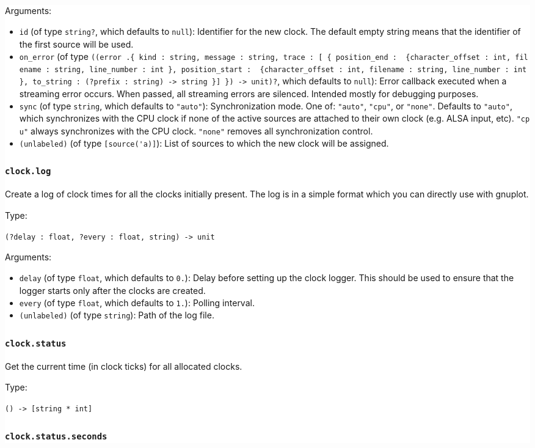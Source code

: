Arguments:

- `id` (of type `string?`, which defaults to `null`): Identifier for the new clock. The default empty string means that the identifier of the first source will be used.
- `on_error` (of type `((error
  .{
    kind : string,
    message : string,
    trace : [
             {
               position_end : 
               {character_offset : int, filename : string, line_number : int
               },
               position_start : 
               {character_offset : int, filename : string, line_number : int
               },
               to_string : (?prefix : string) -> string
             }]
  }) -> unit)?`, which defaults to `null`): Error callback executed when a streaming error occurs. When passed, all streaming
errors are silenced. Intended mostly for debugging purposes.
- `sync` (of type `string`, which defaults to `"auto"`): Synchronization mode. One of: `"auto"`, `"cpu"`, or `"none"`. Defaults to `"auto"`, which synchronizes with the CPU clock if none of the active sources are attached to their own clock (e.g. ALSA input, etc). `"cpu"` always synchronizes with the CPU clock. `"none"` removes all synchronization control.
- `(unlabeled)` (of type `[source('a)]`): List of sources to which the new clock will be assigned.

### `clock.log`

Create a log of clock times for all the clocks initially present. The log is in a simple format which you can directly use with gnuplot.

Type:

```
(?delay : float, ?every : float, string) -> unit
```

Arguments:

- `delay` (of type `float`, which defaults to `0.`): Delay before setting up the clock logger. This should be used to ensure that the logger starts only after the clocks are created.
- `every` (of type `float`, which defaults to `1.`): Polling interval.
- `(unlabeled)` (of type `string`): Path of the log file.

### `clock.status`

Get the current time (in clock ticks) for all allocated clocks.

Type:

```
() -> [string * int]
```

### `clock.status.seconds`
